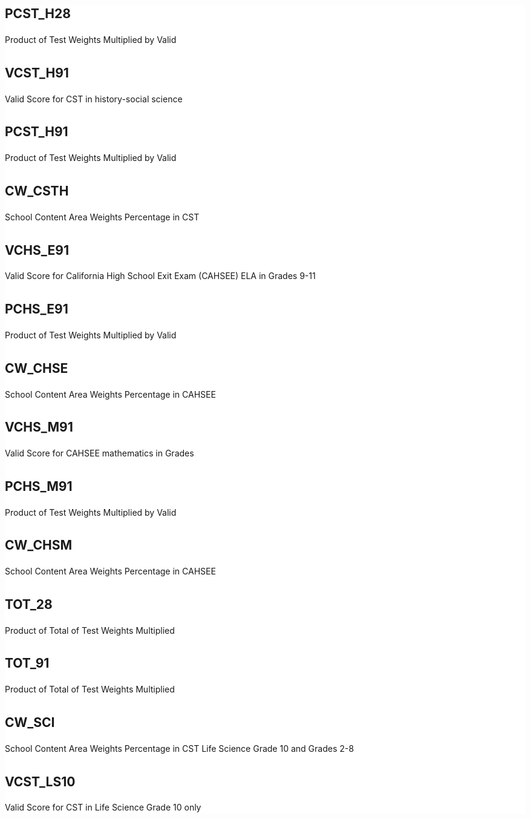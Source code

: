 ## PCST_H28
Product of Test Weights Multiplied by Valid

## VCST_H91
Valid Score for CST in history-social science

## PCST_H91
Product of Test Weights Multiplied by Valid

## CW_CSTH
School Content Area Weights Percentage in CST

## VCHS_E91
Valid Score for California High School Exit Exam (CAHSEE) ELA in Grades 9-11

## PCHS_E91
Product of Test Weights Multiplied by Valid

## CW_CHSE
School Content Area Weights Percentage in CAHSEE

## VCHS_M91
Valid Score for CAHSEE mathematics in Grades

## PCHS_M91
Product of Test Weights Multiplied by Valid

## CW_CHSM
School Content Area Weights Percentage in CAHSEE

## TOT_28
Product of Total of Test Weights Multiplied

## TOT_91
Product of Total of Test Weights Multiplied

## CW_SCI
School Content Area Weights Percentage in CST Life Science Grade 10 and Grades 2-8

## VCST_LS10
Valid Score for CST in Life Science Grade 10  only
